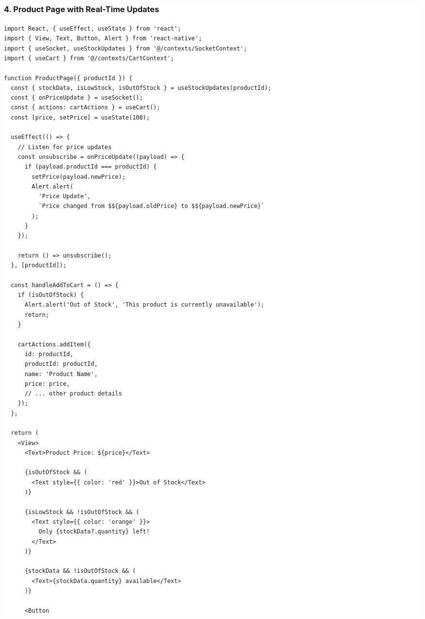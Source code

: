 
### 4. Product Page with Real-Time Updates

```tsx
import React, { useEffect, useState } from 'react';
import { View, Text, Button, Alert } from 'react-native';
import { useSocket, useStockUpdates } from '@/contexts/SocketContext';
import { useCart } from '@/contexts/CartContext';

function ProductPage({ productId }) {
  const { stockData, isLowStock, isOutOfStock } = useStockUpdates(productId);
  const { onPriceUpdate } = useSocket();
  const { actions: cartActions } = useCart();
  const [price, setPrice] = useState(100);

  useEffect(() => {
    // Listen for price updates
    const unsubscribe = onPriceUpdate((payload) => {
      if (payload.productId === productId) {
        setPrice(payload.newPrice);
        Alert.alert(
          'Price Update',
          `Price changed from $${payload.oldPrice} to $${payload.newPrice}`
        );
      }
    });

    return () => unsubscribe();
  }, [productId]);

  const handleAddToCart = () => {
    if (isOutOfStock) {
      Alert.alert('Out of Stock', 'This product is currently unavailable');
      return;
    }

    cartActions.addItem({
      id: productId,
      productId: productId,
      name: 'Product Name',
      price: price,
      // ... other product details
    });
  };

  return (
    <View>
      <Text>Product Price: ${price}</Text>

      {isOutOfStock && (
        <Text style={{ color: 'red' }}>Out of Stock</Text>
      )}

      {isLowStock && !isOutOfStock && (
        <Text style={{ color: 'orange' }}>
          Only {stockData?.quantity} left!
        </Text>
      )}

      {stockData && !isOutOfStock && (
        <Text>{stockData.quantity} available</Text>
      )}

      <Button
```